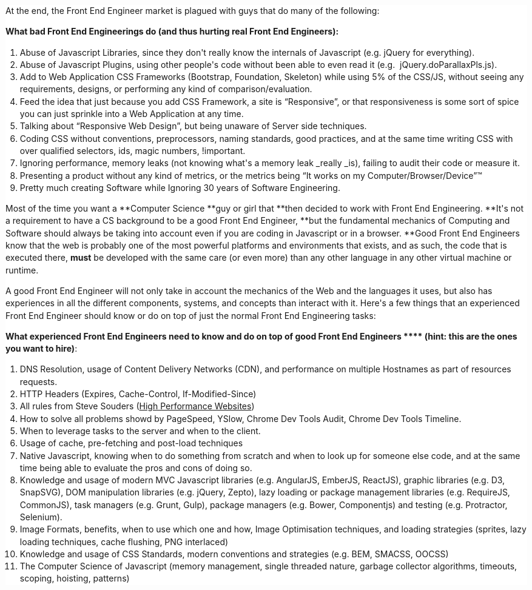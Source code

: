At the end, the Front End Engineer market is plagued with guys that do many of the following:

**What bad Front End Engineerings do (and thus hurting real Front End Engineers):**

1.  Abuse of Javascript Libraries, since they don't really know the internals of Javascript (e.g. jQuery for everything).
2.  Abuse of Javascript Plugins, using other people's code without been able to even read it (e.g.  jQuery.doParallaxPls.js).
3.  Add to Web Application CSS Frameworks (Bootstrap, Foundation, Skeleton) while using 5% of the CSS/JS, without seeing any requirements, designs, or performing any kind of comparison/evaluation.
4.  Feed the idea that just because you add CSS Framework, a site is “Responsive”, or that responsiveness is some sort of spice you can just sprinkle into a Web Application at any time.
5.  Talking about “Responsive Web Design”, but being unaware of Server side techniques.
6.  Coding CSS without conventions, preprocessors, naming standards, good practices, and at the same time writing CSS with over qualified selectors, ids, magic numbers, !important.
7.  Ignoring performance, memory leaks (not knowing what's a memory leak _really _is), failing to audit their code or measure it.
8.  Presenting a product without any kind of metrics, or the metrics being “It works on my Computer/Browser/Device”™
9.  Pretty much creating Software while Ignoring 30 years of Software Engineering.

Most of the time you want a **Computer Science **guy or girl that **then decided to work with Front End Engineering. **It's not a requirement to have a CS background to be a good Front End Engineer, **but the fundamental mechanics of Computing and Software should always be taking into account even if you are coding in Javascript or in a browser. **Good Front End Engineers know that the web is probably one of the most powerful platforms and environments that exists, and as such, the code that is executed there, **must** be developed with the same care (or even more) than any other language in any other virtual machine or runtime.

A good Front End Engineer will not only take in account the mechanics of the Web and the languages it uses, but also has experiences in all the different components, systems, and concepts than interact with it. Here's a few things that an experienced Front End Engineer should know or do on top of just the normal Front End Engineering tasks:

**What experienced Front End Engineers need to know and do on top of good Front End Engineers **** (hint: this are the ones you want to hire)**:

1.  DNS Resolution, usage of Content Delivery Networks (CDN), and performance on multiple Hostnames as part of resources requests.
2.  HTTP Headers (Expires, Cache-Control, If-Modified-Since)
3.  All rules from Steve Souders ([High Performance Websites](http://shop.oreilly.com/product/9780596529307.do "Steve Souders High Performance Website"))
4.  How to solve all problems showd by PageSpeed, YSlow, Chrome Dev Tools Audit, Chrome Dev Tools Timeline.
5.  When to leverage tasks to the server and when to the client.
6.  Usage of cache, pre-fetching and post-load techniques
7.  Native Javascript, knowing when to do something from scratch and when to look up for someone else code, and at the same time being able to evaluate the pros and cons of doing so.
8.  Knowledge and usage of modern MVC Javascript libraries (e.g. AngularJS, EmberJS, ReactJS), graphic libraries (e.g. D3, SnapSVG), DOM manipulation libraries (e.g. jQuery, Zepto), lazy loading or package management libraries (e.g. RequireJS, CommonJS), task managers (e.g. Grunt, Gulp), package managers (e.g. Bower, Componentjs) and testing (e.g. Protractor, Selenium).
9.  Image Formats, benefits, when to use which one and how, Image Optimisation techniques, and loading strategies (sprites, lazy loading techniques, cache flushing, PNG interlaced)
10.  Knowledge and usage of CSS Standards, modern conventions and strategies (e.g. BEM, SMACSS, OOCSS)
11.  The Computer Science of Javascript (memory management, single threaded nature, garbage collector algorithms, timeouts, scoping, hoisting, patterns)
